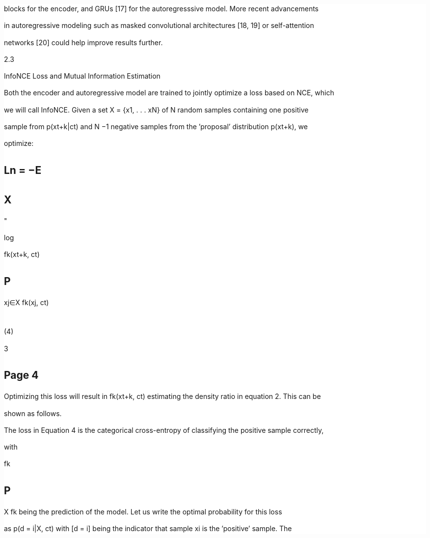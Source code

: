 blocks for the encoder, and GRUs [17] for the autoregresssive model. More recent advancements

in autoregressive modeling such as masked convolutional architectures [18, 19] or self-attention

networks [20] could help improve results further.

2.3

InfoNCE Loss and Mutual Information Estimation

Both the encoder and autoregressive model are trained to jointly optimize a loss based on NCE, which

we will call InfoNCE. Given a set X = {x1, . . . xN} of N random samples containing one positive

sample from p(xt+k|ct) and N −1 negative samples from the ’proposal’ distribution p(xt+k), we

optimize:

## Ln = −E

## X

"

log

fk(xt+k, ct)

## P

xj∈X fk(xj, ct)

#

(4)

3

## Page 4

Optimizing this loss will result in fk(xt+k, ct) estimating the density ratio in equation 2. This can be

shown as follows.

The loss in Equation 4 is the categorical cross-entropy of classifying the positive sample correctly,

with

fk

## P

X fk being the prediction of the model. Let us write the optimal probability for this loss

as p(d = i|X, ct) with [d = i] being the indicator that sample xi is the ’positive’ sample. The
